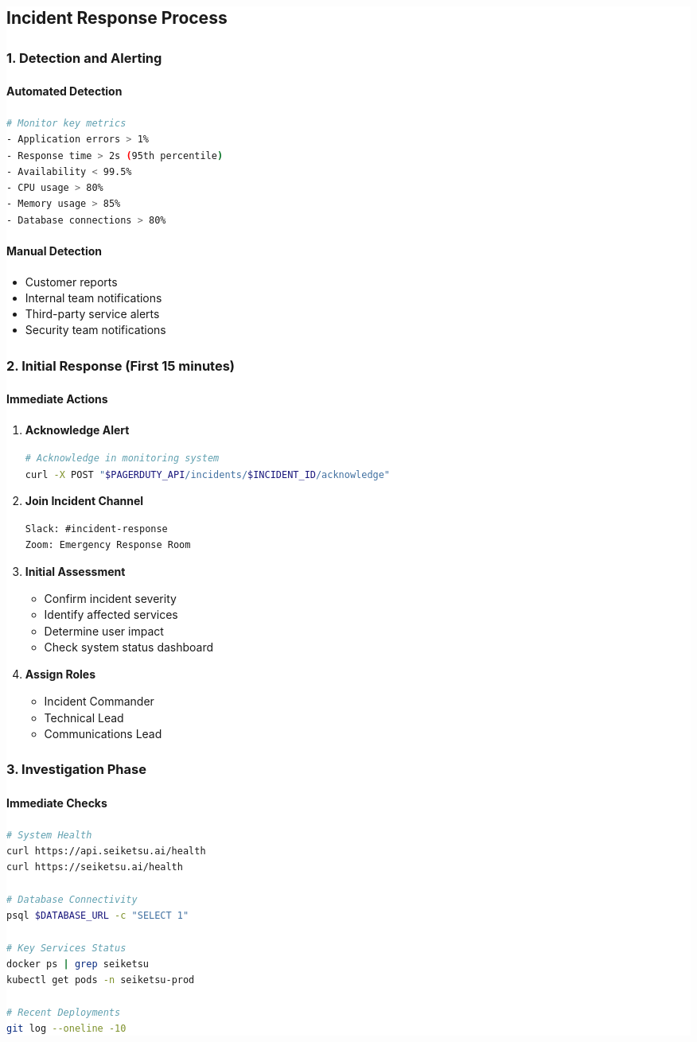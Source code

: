 
## Incident Response Process

### 1. Detection and Alerting

#### Automated Detection
```bash
# Monitor key metrics
- Application errors > 1%
- Response time > 2s (95th percentile)
- Availability < 99.5%
- CPU usage > 80%
- Memory usage > 85%
- Database connections > 80%
```

#### Manual Detection
- Customer reports
- Internal team notifications
- Third-party service alerts
- Security team notifications

### 2. Initial Response (First 15 minutes)

#### Immediate Actions
1. **Acknowledge Alert**
   ```bash
   # Acknowledge in monitoring system
   curl -X POST "$PAGERDUTY_API/incidents/$INCIDENT_ID/acknowledge"
   ```

2. **Join Incident Channel**
   ```
   Slack: #incident-response
   Zoom: Emergency Response Room
   ```

3. **Initial Assessment**
   - Confirm incident severity
   - Identify affected services
   - Determine user impact
   - Check system status dashboard

4. **Assign Roles**
   - Incident Commander
   - Technical Lead
   - Communications Lead

### 3. Investigation Phase

#### Immediate Checks
```bash
# System Health
curl https://api.seiketsu.ai/health
curl https://seiketsu.ai/health

# Database Connectivity
psql $DATABASE_URL -c "SELECT 1"

# Key Services Status
docker ps | grep seiketsu
kubectl get pods -n seiketsu-prod

# Recent Deployments
git log --oneline -10
```